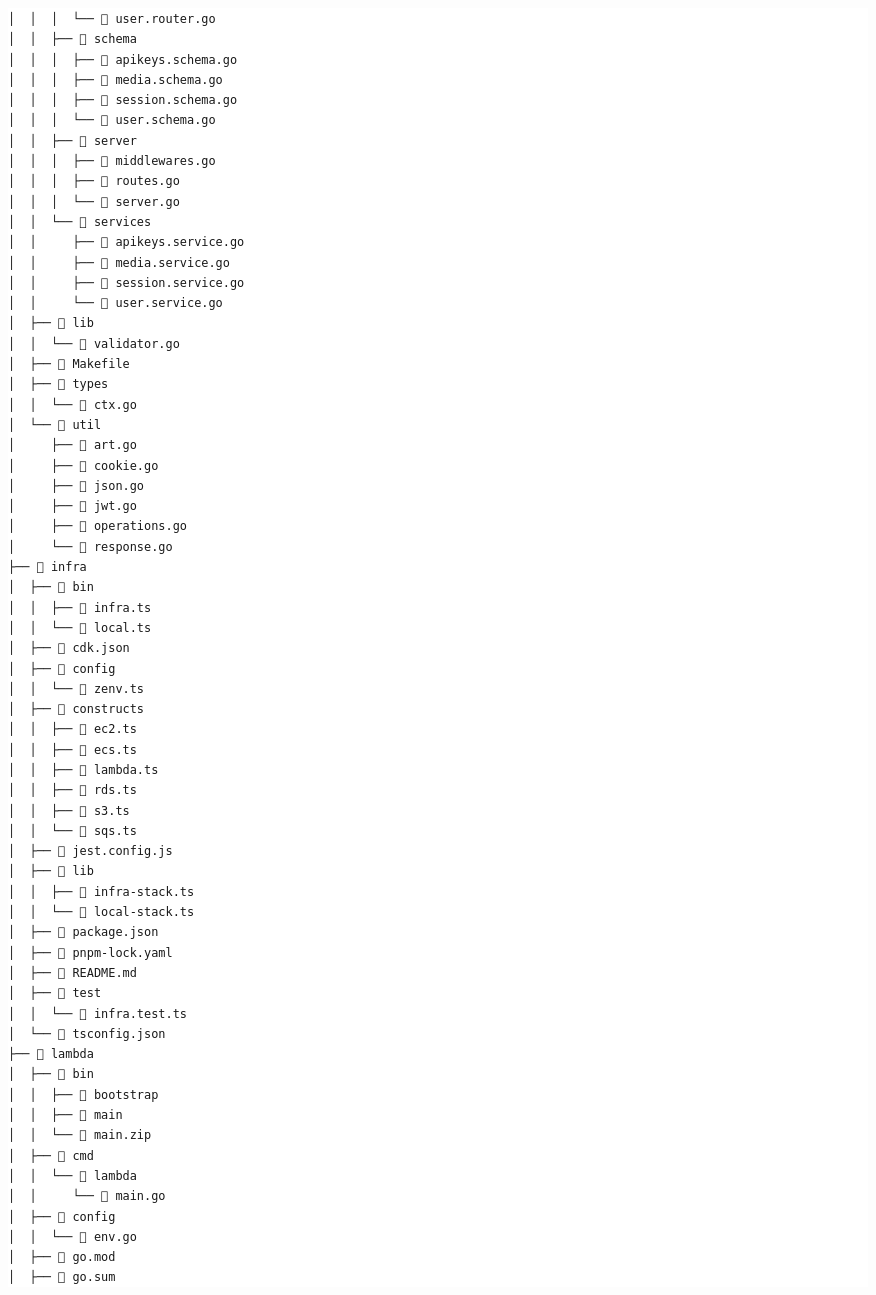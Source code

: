 ```bash
│  │  │  └──  user.router.go
│  │  ├──  schema
│  │  │  ├──  apikeys.schema.go
│  │  │  ├──  media.schema.go
│  │  │  ├──  session.schema.go
│  │  │  └──  user.schema.go
│  │  ├──  server
│  │  │  ├──  middlewares.go
│  │  │  ├──  routes.go
│  │  │  └──  server.go
│  │  └──  services
│  │     ├──  apikeys.service.go
│  │     ├──  media.service.go
│  │     ├──  session.service.go
│  │     └──  user.service.go
│  ├──  lib
│  │  └──  validator.go
│  ├──  Makefile
│  ├──  types
│  │  └──  ctx.go
│  └──  util
│     ├──  art.go
│     ├──  cookie.go
│     ├──  json.go
│     ├──  jwt.go
│     ├──  operations.go
│     └──  response.go
├──  infra
│  ├──  bin
│  │  ├──  infra.ts
│  │  └──  local.ts
│  ├──  cdk.json
│  ├──  config
│  │  └──  zenv.ts
│  ├──  constructs
│  │  ├──  ec2.ts
│  │  ├──  ecs.ts
│  │  ├──  lambda.ts
│  │  ├──  rds.ts
│  │  ├──  s3.ts
│  │  └──  sqs.ts
│  ├──  jest.config.js
│  ├──  lib
│  │  ├──  infra-stack.ts
│  │  └──  local-stack.ts
│  ├──  package.json
│  ├──  pnpm-lock.yaml
│  ├──  README.md
│  ├──  test
│  │  └──  infra.test.ts
│  └──  tsconfig.json
├──  lambda
│  ├──  bin
│  │  ├──  bootstrap
│  │  ├──  main
│  │  └──  main.zip
│  ├──  cmd
│  │  └──  lambda
│  │     └──  main.go
│  ├──  config
│  │  └──  env.go
│  ├──  go.mod
│  ├──  go.sum
```